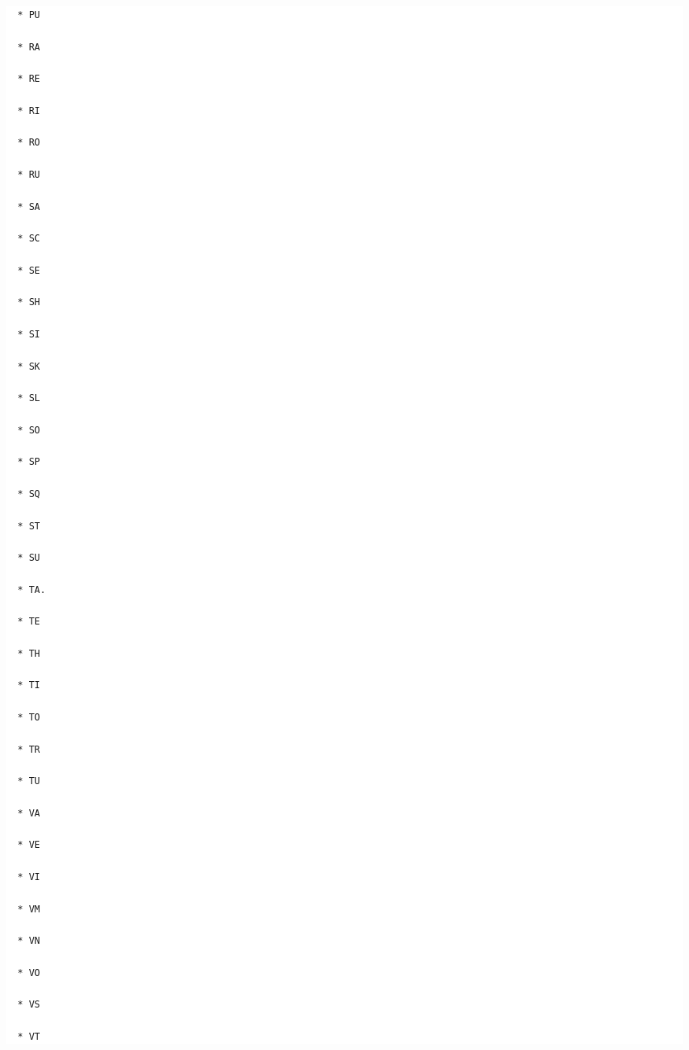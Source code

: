       * PU

      * RA

      * RE

      * RI

      * RO

      * RU

      * SA

      * SC

      * SE

      * SH

      * SI

      * SK

      * SL

      * SO

      * SP

      * SQ

      * ST

      * SU

      * TA.

      * TE

      * TH

      * TI

      * TO

      * TR

      * TU

      * VA

      * VE

      * VI

      * VM

      * VN

      * VO

      * VS

      * VT
